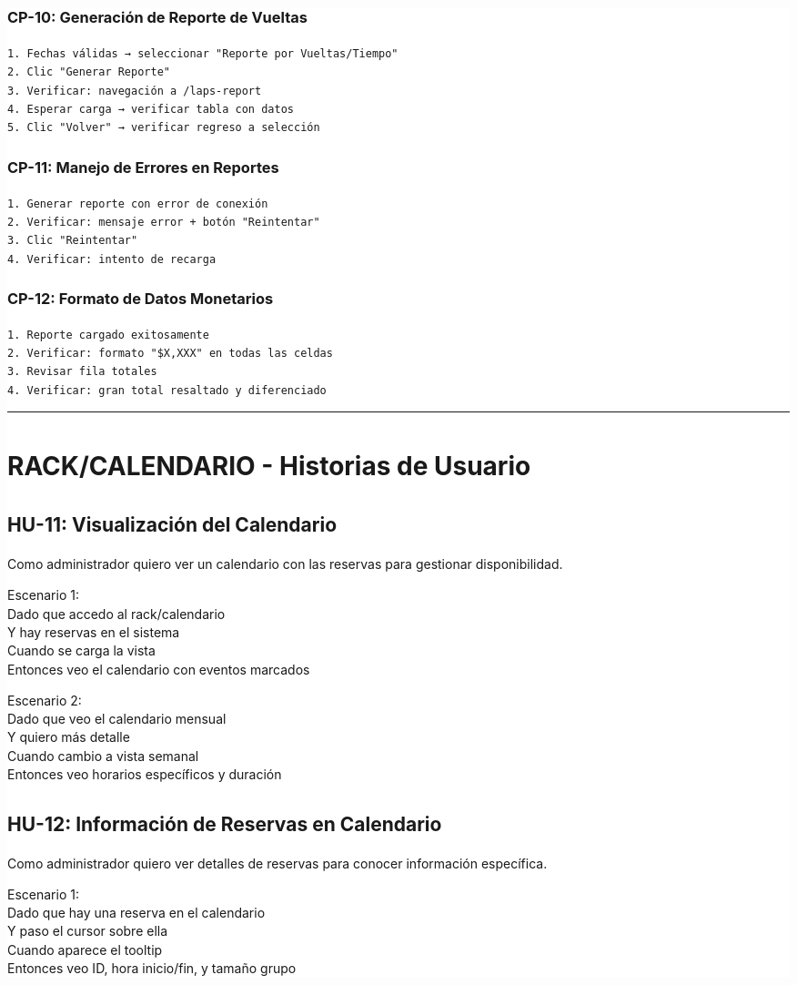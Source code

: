 ### CP-10: Generación de Reporte de Vueltas
```
1. Fechas válidas → seleccionar "Reporte por Vueltas/Tiempo"
2. Clic "Generar Reporte"
3. Verificar: navegación a /laps-report
4. Esperar carga → verificar tabla con datos
5. Clic "Volver" → verificar regreso a selección
```

### CP-11: Manejo de Errores en Reportes
```
1. Generar reporte con error de conexión
2. Verificar: mensaje error + botón "Reintentar"
3. Clic "Reintentar"
4. Verificar: intento de recarga
```

### CP-12: Formato de Datos Monetarios
```
1. Reporte cargado exitosamente
2. Verificar: formato "$X,XXX" en todas las celdas
3. Revisar fila totales
4. Verificar: gran total resaltado y diferenciado
```

---

# RACK/CALENDARIO - Historias de Usuario

## HU-11: Visualización del Calendario
Como administrador quiero ver un calendario con las reservas para gestionar disponibilidad.

Escenario 1:  
Dado que accedo al rack/calendario  
Y hay reservas en el sistema  
Cuando se carga la vista  
Entonces veo el calendario con eventos marcados

Escenario 2:  
Dado que veo el calendario mensual  
Y quiero más detalle  
Cuando cambio a vista semanal  
Entonces veo horarios específicos y duración

## HU-12: Información de Reservas en Calendario
Como administrador quiero ver detalles de reservas para conocer información específica.

Escenario 1:  
Dado que hay una reserva en el calendario  
Y paso el cursor sobre ella  
Cuando aparece el tooltip  
Entonces veo ID, hora inicio/fin, y tamaño grupo
